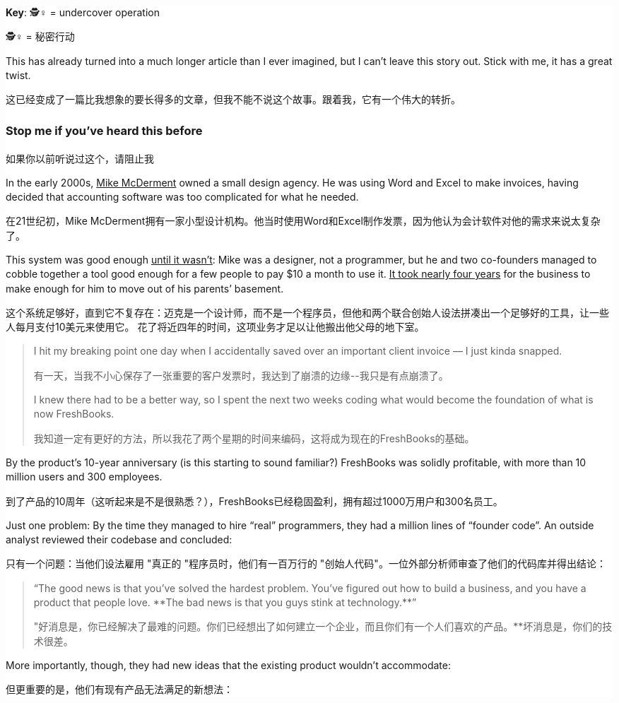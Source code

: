 **Key**: 🕵️♀️ = undercover operation  

🕵️♀️ = 秘密行动

This has already turned into a much longer article than I ever imagined, but I can’t leave this story out. Stick with me, it has a great twist.  

这已经变成了一篇比我想象的要长得多的文章，但我不能不说这个故事。跟着我，它有一个伟大的转折。

### Stop me if you’ve heard this before  

如果你以前听说过这个，请阻止我

In the early 2000s, [Mike McDerment](https://medium.com/u/ab155ac24cd6) owned a small design agency. He was using Word and Excel to make invoices, having decided that accounting software was too complicated for what he needed.  

在21世纪初，Mike McDerment拥有一家小型设计机构。他当时使用Word和Excel制作发票，因为他认为会计软件对他的需求来说太复杂了。

This system was good enough [until it wasn’t](https://lifehacker.com/im-freshbooks-co-founder-mike-mcderment-and-this-is-ho-1825693501): Mike was a designer, not a programmer, but he and two co-founders managed to cobble together a tool good enough for a few people to pay $10 a month to use it. [It took nearly four years](https://www.forbes.com/sites/boburlingham/2017/05/09/starting-over/#357508b957ce) for the business to make enough for him to move out of his parents’ basement.  

这个系统足够好，直到它不复存在：迈克是一个设计师，而不是一个程序员，但他和两个联合创始人设法拼凑出一个足够好的工具，让一些人每月支付10美元来使用它。 花了将近四年的时间，这项业务才足以让他搬出他父母的地下室。

> I hit my breaking point one day when I accidentally saved over an important client invoice — I just kinda snapped.  
> 
> 有一天，当我不小心保存了一张重要的客户发票时，我达到了崩溃的边缘--我只是有点崩溃了。  
> 
> I knew there had to be a better way, so I spent the next two weeks coding what would become the foundation of what is now FreshBooks.  
> 
> 我知道一定有更好的方法，所以我花了两个星期的时间来编码，这将成为现在的FreshBooks的基础。

By the product’s 10-year anniversary (is this starting to sound familiar?) FreshBooks was solidly profitable, with more than 10 million users and 300 employees.  

到了产品的10周年（这听起来是不是很熟悉？），FreshBooks已经稳固盈利，拥有超过1000万用户和300名员工。

Just one problem: By the time they managed to hire “real” programmers, they had a million lines of “founder code”. An outside analyst reviewed their codebase and concluded:  

只有一个问题：当他们设法雇用 "真正的 "程序员时，他们有一百万行的 "创始人代码"。一位外部分析师审查了他们的代码库并得出结论：

> “The good news is that you’ve solved the hardest problem. You’ve figured out how to build a business, and you have a product that people love. \*\*The bad news is that you guys stink at technology.\*\*”  
> 
> "好消息是，你已经解决了最难的问题。你们已经想出了如何建立一个企业，而且你们有一个人们喜欢的产品。\*\*坏消息是，你们的技术很差。

More importantly, though, they had new ideas that the existing product wouldn’t accommodate:  

但更重要的是，他们有现有产品无法满足的新想法：
